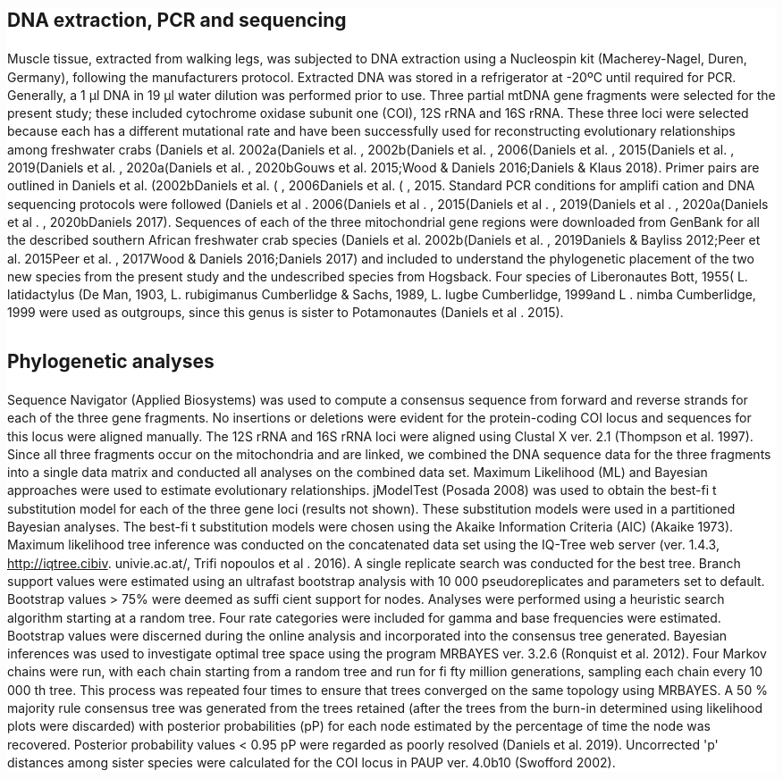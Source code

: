 
## DNA extraction, PCR and sequencing

Muscle tissue, extracted from walking legs, was subjected to DNA extraction using a Nucleospin kit (Macherey-Nagel, Duren, Germany), following the manufacturers protocol. Extracted DNA was stored in a refrigerator at -20ºC until required for PCR. Generally, a 1 μl DNA in 19 μl water dilution was performed prior to use. Three partial mtDNA gene fragments were selected for the present study; these included cytochrome oxidase subunit one (COI), 12S rRNA and 16S rRNA. These three loci were selected because each has a different mutational rate and have been successfully used for reconstructing evolutionary relationships among freshwater crabs (Daniels et al. 2002a(Daniels et al. , 2002b(Daniels et al. , 2006(Daniels et al. , 2015(Daniels et al. , 2019(Daniels et al. , 2020a(Daniels et al. , 2020bGouws et al. 2015;Wood & Daniels 2016;Daniels & Klaus 2018). Primer pairs are outlined in Daniels et al. (2002bDaniels et al. ( , 2006Daniels et al. ( , 2015. Standard PCR conditions for amplifi cation and DNA sequencing protocols were followed (Daniels et al . 2006(Daniels et al . , 2015(Daniels et al . , 2019(Daniels et al . , 2020a(Daniels et al . , 2020bDaniels 2017). Sequences of each of the three mitochondrial gene regions were downloaded from GenBank for all the described southern African freshwater crab species (Daniels et al. 2002b(Daniels et al. , 2019Daniels & Bayliss 2012;Peer et al. 2015Peer et al. , 2017Wood & Daniels 2016;Daniels 2017) and included to understand the phylogenetic placement of the two new species from the present study and the undescribed species from Hogsback. Four species of Liberonautes Bott, 1955( L. latidactylus (De Man, 1903, L. rubigimanus Cumberlidge & Sachs, 1989, L. lugbe Cumberlidge, 1999and L . nimba Cumberlidge, 1999 were used as outgroups, since this genus is sister to Potamonautes (Daniels et al . 2015).


## Phylogenetic analyses

Sequence Navigator (Applied Biosystems) was used to compute a consensus sequence from forward and reverse strands for each of the three gene fragments. No insertions or deletions were evident for the protein-coding COI locus and sequences for this locus were aligned manually. The 12S rRNA and 16S rRNA loci were aligned using Clustal X ver. 2.1 (Thompson et al. 1997). Since all three fragments occur on the mitochondria and are linked, we combined the DNA sequence data for the three fragments into a single data matrix and conducted all analyses on the combined data set. Maximum Likelihood (ML) and Bayesian approaches were used to estimate evolutionary relationships. jModelTest (Posada 2008) was used to obtain the best-fi t substitution model for each of the three gene loci (results not shown). These substitution models were used in a partitioned Bayesian analyses. The best-fi t substitution models were chosen using the Akaike Information Criteria (AIC) (Akaike 1973). Maximum likelihood tree inference was conducted on the concatenated data set using the IQ-Tree web server (ver. 1.4.3, http://iqtree.cibiv. univie.ac.at/, Trifi nopoulos et al . 2016). A single replicate search was conducted for the best tree. Branch support values were estimated using an ultrafast bootstrap analysis with 10 000 pseudoreplicates and parameters set to default. Bootstrap values > 75% were deemed as suffi cient support for nodes. Analyses were performed using a heuristic search algorithm starting at a random tree. Four rate categories were included for gamma and base frequencies were estimated. Bootstrap values were discerned during the online analysis and incorporated into the consensus tree generated. Bayesian inferences was used to investigate optimal tree space using the program MRBAYES ver. 3.2.6 (Ronquist et al. 2012). Four Markov chains were run, with each chain starting from a random tree and run for fi fty million generations, sampling each chain every 10 000 th tree. This process was repeated four times to ensure that trees converged on the same topology using MRBAYES. A 50 % majority rule consensus tree was generated from the trees retained (after the trees from the burn-in determined using likelihood plots were discarded) with posterior probabilities (pP) for each node estimated by the percentage of time the node was recovered. Posterior probability values < 0.95 pP were regarded as poorly resolved (Daniels et al. 2019). Uncorrected 'p' distances among sister species were calculated for the COI locus in PAUP ver. 4.0b10 (Swofford 2002).
